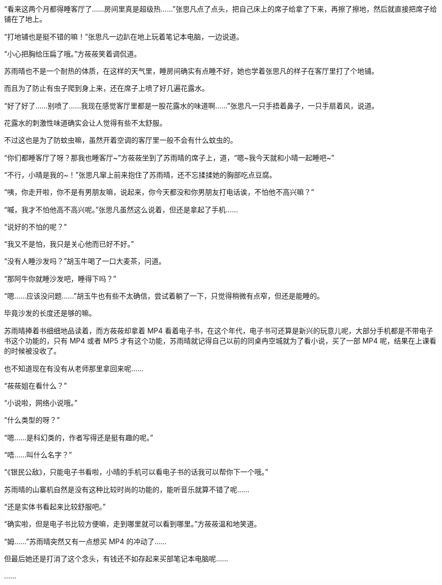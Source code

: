 “看来这两个月都得睡客厅了……房间里真是超级热……”张思凡点了点头，把自己床上的席子给拿了下来，再擦了擦地，然后就直接把席子给铺在了地上。

“打地铺也是挺不错的嘛！”张思凡一边趴在地上玩着笔记本电脑，一边说道。

“小心把胸给压扁了哦。”方莜莜笑着调侃道。

苏雨晴也不是一个耐热的体质，在这样的天气里，睡房间确实有点睡不好，她也学着张思凡的样子在客厅里打了个地铺。

而且为了防止有虫子爬到身上来，还在席子上喷了好几遍花露水。

“好了好了……别喷了……我现在感觉客厅里都是一股花露水的味道啊……”张思凡一只手捂着鼻子，一只手扇着风，说道。

花露水的刺激性味道确实会让人觉得有些不太舒服。

不过这也是为了防蚊虫嘛，虽然开着空调的客厅里一般不会有什么蚊虫的。

“你们都睡客厅了呀？那我也睡客厅\~”方莜莜坐到了苏雨晴的席子上，道，“嗯\~我今天就和小晴一起睡吧\~”

“不行，小晴是我的\~！”张思凡窜上前来抱住了苏雨晴，还不忘揉揉她的胸部吃点豆腐。

“咦，你走开啦，你不是有男朋友嘛，说起来，你今天都没和你男朋友打电话诶，不怕他不高兴嘛？”

“嘁，我才不怕他高不高兴呢。”张思凡虽然这么说着，但还是拿起了手机……

“说好的不怕的呢？”

“我又不是怕，我只是关心他而已好不好。”

“没有人睡沙发吗？”胡玉牛喝了一口大麦茶，问道。

“那阿牛你就睡沙发吧，睡得下吗？”

“嗯……应该没问题……”胡玉牛也有些不太确信，尝试着躺了一下，只觉得稍微有点窄，但还是能睡的。

毕竟沙发的长度还是够的嘛。

苏雨晴捧着书细细地品读着，而方莜莜却拿着 MP4 看着电子书，在这个年代，电子书可还算是新兴的玩意儿呢，大部分手机都是不带电子书这个功能的，只有 MP4 或者 MP5 才有这个功能，苏雨晴就记得自己以前的同桌冉空城就为了看小说，买了一部 MP4 呢，结果在上课看的时候被没收了。

也不知道现在有没有从老师那里拿回来呢……

“莜莜姐在看什么？”

“小说啦，网络小说哦。”

“什么类型的呀？”

“嗯……是科幻类的，作者写得还是挺有趣的呢。”

“唔……叫什么名字？”

“《银民公敌》，只能电子书看啦，小晴的手机可以看电子书的话我可以帮你下一个哦。”

苏雨晴的山寨机自然是没有这种比较时尚的功能的，能听音乐就算不错了呢……

“还是实体书看起来比较舒服吧。”

“确实啦，但是电子书比较方便嘛，走到哪里就可以看到哪里。”方莜莜温和地笑道。

“姆……”苏雨晴突然又有一点想买 MP4 的冲动了……

但最后她还是打消了这个念头，有钱还不如存起来买部笔记本电脑呢……

……
